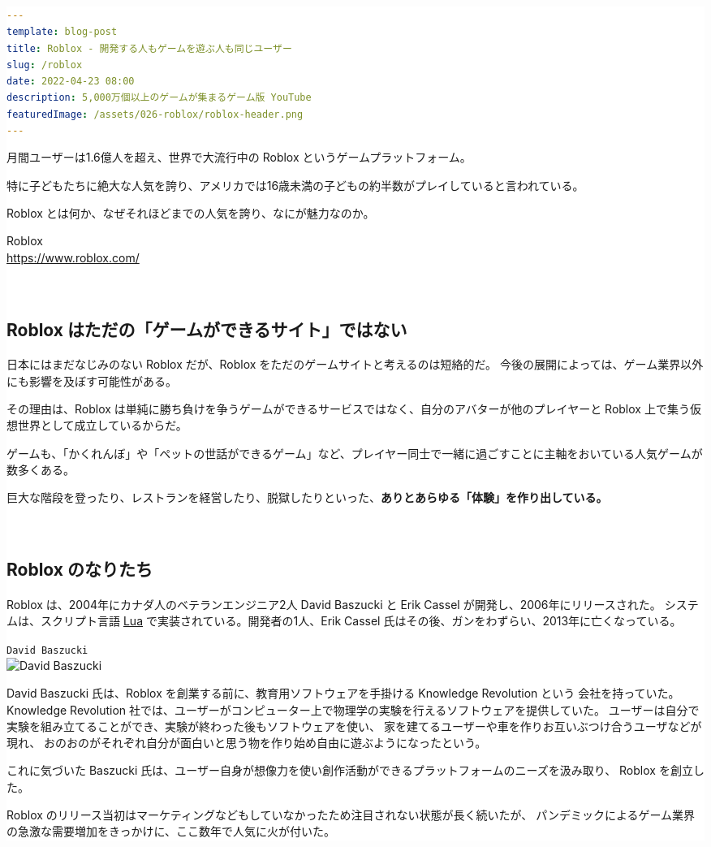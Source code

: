 ```yaml
---
template: blog-post
title: Roblox - 開発する人もゲームを遊ぶ人も同じユーザー
slug: /roblox
date: 2022-04-23 08:00
description: 5,000万個以上のゲームが集まるゲーム版 YouTube
featuredImage: /assets/026-roblox/roblox-header.png
---
```


月間ユーザーは1.6億人を超え、世界で大流行中の Roblox というゲームプラットフォーム。

特に子どもたちに絶大な人気を誇り、アメリカでは16歳未満の子どもの約半数がプレイしていると言われている。

Roblox とは何か、なぜそれほどまでの人気を誇り、なにが魅力なのか。

Roblox  
https://www.roblox.com/

<br />

## Roblox はただの「ゲームができるサイト」ではない

日本にはまだなじみのない Roblox だが、Roblox をただのゲームサイトと考えるのは短絡的だ。
今後の展開によっては、ゲーム業界以外にも影響を及ぼす可能性がある。

その理由は、Roblox は単純に勝ち負けを争うゲームができるサービスではなく、自分のアバターが他のプレイヤーと Roblox 上で集う仮想世界として成立しているからだ。

ゲームも、「かくれんぼ」や「ペットの世話ができるゲーム」など、プレイヤー同士で一緒に過ごすことに主軸をおいている人気ゲームが数多くある。

巨大な階段を登ったり、レストランを経営したり、脱獄したりといった、**ありとあらゆる「体験」を作り出している。**

<br />

## Roblox のなりたち

Roblox は、2004年にカナダ人のベテランエンジニア2人 David Baszucki と Erik Cassel が開発し、2006年にリリースされた。
システムは、スクリプト言語 [Lua](https://ja.wikipedia.org/wiki/Lua) で実装されている。開発者の1人、Erik Cassel 氏はその後、ガンをわずらい、2013年に亡くなっている。

`David Baszucki`<br />
![David Baszucki](./assets/026-roblox/david-baszucki.png)

David Baszucki 氏は、Roblox を創業する前に、教育用ソフトウェアを手掛ける Knowledge Revolution という
会社を持っていた。
Knowledge Revolution 社では、ユーザーがコンピューター上で物理学の実験を行えるソフトウェアを提供していた。
ユーザーは自分で実験を組み立てることができ、実験が終わった後もソフトウェアを使い、
家を建てるユーザーや車を作りお互いぶつけ合うユーザなどが現れ、
おのおのがそれぞれ自分が面白いと思う物を作り始め自由に遊ぶようになったという。

これに気づいた Baszucki 氏は、ユーザー自身が想像力を使い創作活動ができるプラットフォームのニーズを汲み取り、
Roblox を創立した。

Roblox のリリース当初はマーケティングなどもしていなかったため注目されない状態が長く続いたが、
パンデミックによるゲーム業界の急激な需要増加をきっかけに、ここ数年で人気に火が付いた。
